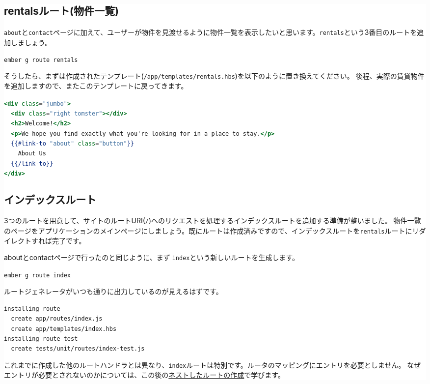 

## rentalsルート(物件一覧)



`about`と`contact`ページに加えて、ユーザーが物件を見渡せるように物件一覧を表示したいと思います。`rentals`という3番目のルートを追加しましょう。

```shell
ember g route rentals
```



そうしたら、まずは作成されたテンプレート(`/app/templates/rentals.hbs`)を以下のように置き換えてください。
後程、実際の賃貸物件を追加しますので、またこのテンプレートに戻ってきます。

```app/templates/rentals.hbs
<div class="jumbo">
  <div class="right tomster"></div>
  <h2>Welcome!</h2>
  <p>We hope you find exactly what you're looking for in a place to stay.</p>
  {{#link-to "about" class="button"}}
    About Us
  {{/link-to}}
</div>
```



## インデックスルート



3つのルートを用意して、サイトのルートURI(`/`)へのリクエストを処理するインデックスルートを追加する準備が整いました。
物件一覧のページをアプリケーションのメインページにしましょう。既にルートは作成済みですので、インデックスルートを`rentals`ルートにリダイレクトすれば完了です。



aboutとcontactページで行ったのと同じように、まず `index`という新しいルートを生成します。

```shell
ember g route index
```



ルートジェネレータがいつも通りに出力しているのが見えるはずです。

```shell
installing route
  create app/routes/index.js
  create app/templates/index.hbs
installing route-test
  create tests/unit/routes/index-test.js
```



これまでに作成した他のルートハンドラとは異なり、`index`ルートは特別です。ルータのマッピングにエントリを必要としません。
なぜエントリが必要とされないのかについては、この後の[ネストしたルートの作成](../subroutes)で学びます。


